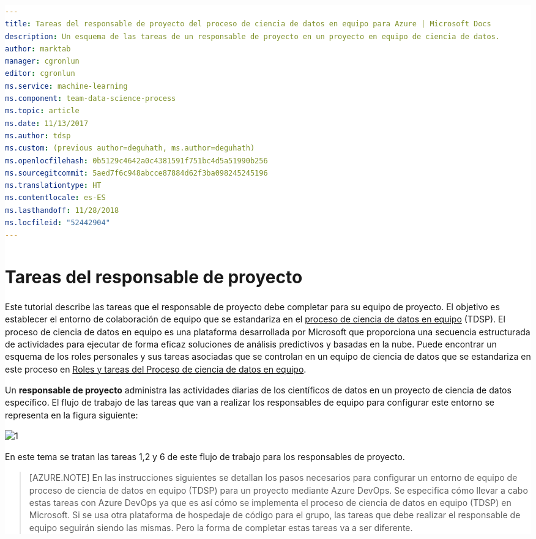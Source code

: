 ```yaml
---
title: Tareas del responsable de proyecto del proceso de ciencia de datos en equipo para Azure | Microsoft Docs
description: Un esquema de las tareas de un responsable de proyecto en un proyecto en equipo de ciencia de datos.
author: marktab
manager: cgronlun
editor: cgronlun
ms.service: machine-learning
ms.component: team-data-science-process
ms.topic: article
ms.date: 11/13/2017
ms.author: tdsp
ms.custom: (previous author=deguhath, ms.author=deguhath)
ms.openlocfilehash: 0b5129c4642a0c4381591f751bc4d5a51990b256
ms.sourcegitcommit: 5aed7f6c948abcce87884d62f3ba098245245196
ms.translationtype: HT
ms.contentlocale: es-ES
ms.lasthandoff: 11/28/2018
ms.locfileid: "52442904"
---
```

# <a name="project-lead-tasks"></a>Tareas del responsable de proyecto

Este tutorial describe las tareas que el responsable de proyecto debe completar para su equipo de proyecto. El objetivo es establecer el entorno de colaboración de equipo que se estandariza en el [proceso de ciencia de datos en equipo](overview.md) (TDSP). El proceso de ciencia de datos en equipo es una plataforma desarrollada por Microsoft que proporciona una secuencia estructurada de actividades para ejecutar de forma eficaz soluciones de análisis predictivos y basadas en la nube. Puede encontrar un esquema de los roles personales y sus tareas asociadas que se controlan en un equipo de ciencia de datos que se estandariza en este proceso en [Roles y tareas del Proceso de ciencia de datos en equipo](roles-tasks.md).

Un **responsable de proyecto** administra las actividades diarias de los científicos de datos en un proyecto de ciencia de datos específico. El flujo de trabajo de las tareas que van a realizar los responsables de equipo para configurar este entorno se representa en la figura siguiente:

![1](./media/project-lead-tasks/project-leads-1-tdsp-creating-projects.png)

En este tema se tratan las tareas 1,2 y 6 de este flujo de trabajo para los responsables de proyecto.

>[AZURE.NOTE] En las instrucciones siguientes se detallan los pasos necesarios para configurar un entorno de equipo de proceso de ciencia de datos en equipo (TDSP) para un proyecto mediante Azure DevOps. Se especifica cómo llevar a cabo estas tareas con Azure DevOps ya que es así cómo se implementa el proceso de ciencia de datos en equipo (TDSP) en Microsoft. Si se usa otra plataforma de hospedaje de código para el grupo, las tareas que debe realizar el responsable de equipo seguirán siendo las mismas. Pero la forma de completar estas tareas va a ser diferente.
